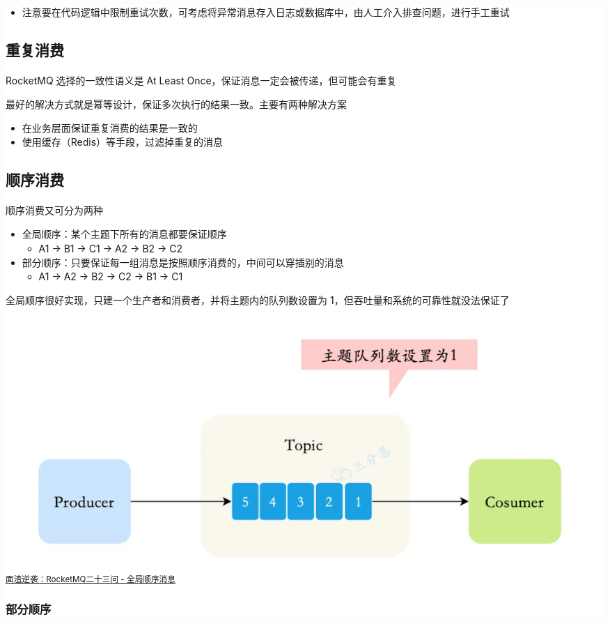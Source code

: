 - 注意要在代码逻辑中限制重试次数，可考虑将异常消息存入日志或数据库中，由人工介入排查问题，进行手工重试

## 重复消费

RocketMQ 选择的一致性语义是 At Least Once，保证消息一定会被传递，但可能会有重复

最好的解决方式就是幂等设计，保证多次执行的结果一致。主要有两种解决方案

- 在业务层面保证重复消费的结果是一致的
- 使用缓存（Redis）等手段，过滤掉重复的消息

## 顺序消费

顺序消费又可分为两种

- 全局顺序：某个主题下所有的消息都要保证顺序
  - A1 -> B1 -> C1 -> A2 -> B2 -> C2
- 部分顺序：只要保证每一组消息是按照顺序消费的，中间可以穿插别的消息
  - A1 -> A2 -> B2 -> C2 -> B1 -> C1

全局顺序很好实现，只建一个生产者和消费者，并将主题内的队列数设置为 1，但吞吐量和系统的可靠性就没法保证了

![](./md.assets/global_order.png)

<small>[面渣逆袭：RocketMQ二十三问 - 全局顺序消息](https://mp.weixin.qq.com/s/IvBt3tB_IWZgPjKv5WGS4A)</small>

### 部分顺序
